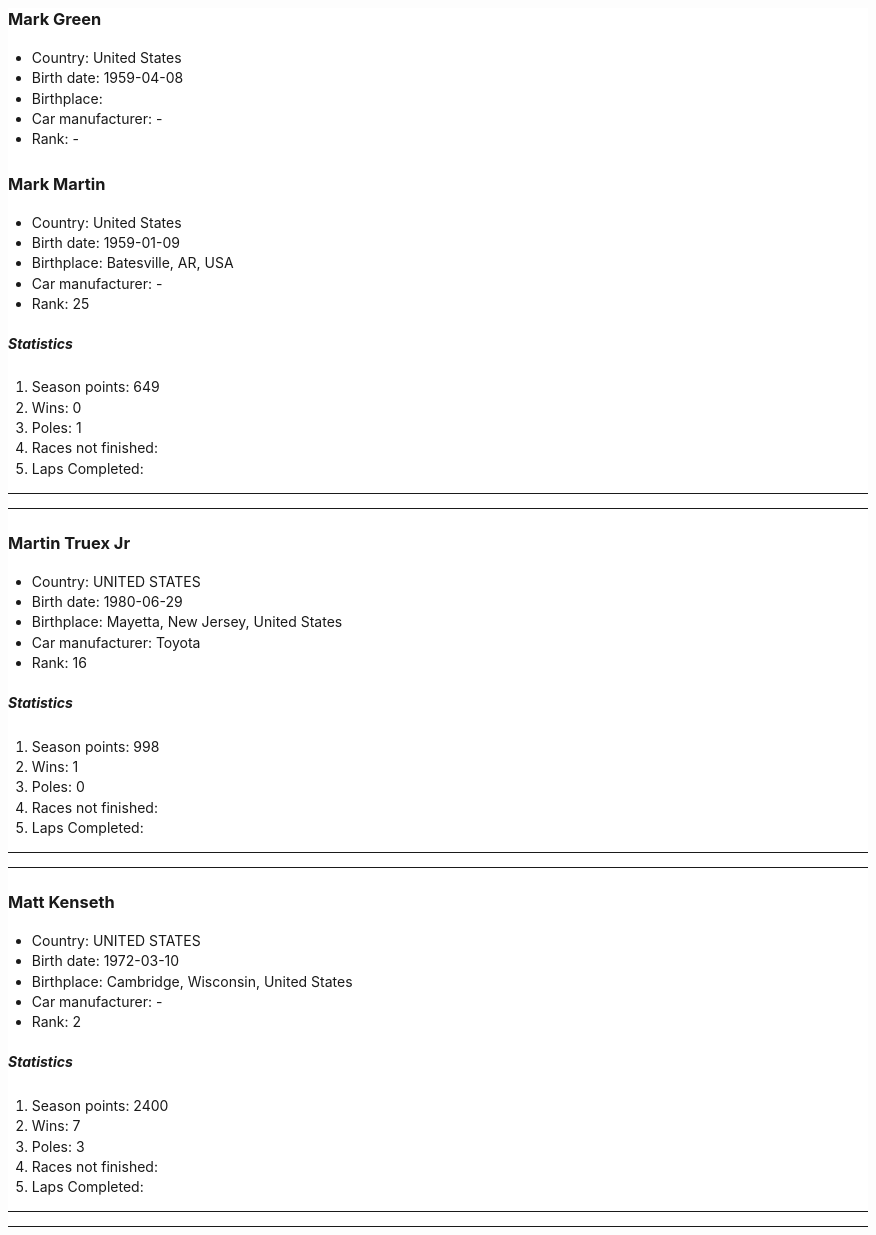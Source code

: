 ### Mark Green
- Country: United States 
- Birth date: 1959-04-08 
- Birthplace:  
- Car manufacturer: - 
- Rank: -
### Mark Martin
- Country: United States 
- Birth date: 1959-01-09 
- Birthplace: Batesville, AR, USA 
- Car manufacturer: - 
- Rank: 25
##### Statistics
1. Season points: 649
2. Wins: 0 
3. Poles: 1 
4. Races not finished:  
5. Laps Completed:  
---
---

### Martin Truex Jr
- Country: UNITED STATES 
- Birth date: 1980-06-29 
- Birthplace: Mayetta, New Jersey, United States 
- Car manufacturer: Toyota 
- Rank: 16
##### Statistics
1. Season points: 998
2. Wins: 1 
3. Poles: 0 
4. Races not finished:  
5. Laps Completed:  
---
---

### Matt Kenseth
- Country: UNITED STATES 
- Birth date: 1972-03-10 
- Birthplace: Cambridge, Wisconsin, United States 
- Car manufacturer: - 
- Rank: 2
##### Statistics
1. Season points: 2400
2. Wins: 7 
3. Poles: 3 
4. Races not finished:  
5. Laps Completed:  
---
---
